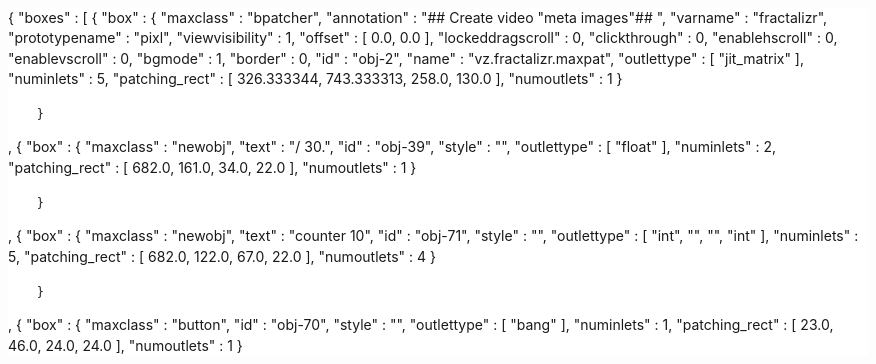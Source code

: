 {
	"boxes" : [ 		{
			"box" : 			{
				"maxclass" : "bpatcher",
				"annotation" : "## Create video \"meta images\"## ",
				"varname" : "fractalizr",
				"prototypename" : "pixl",
				"viewvisibility" : 1,
				"offset" : [ 0.0, 0.0 ],
				"lockeddragscroll" : 0,
				"clickthrough" : 0,
				"enablehscroll" : 0,
				"enablevscroll" : 0,
				"bgmode" : 1,
				"border" : 0,
				"id" : "obj-2",
				"name" : "vz.fractalizr.maxpat",
				"outlettype" : [ "jit_matrix" ],
				"numinlets" : 5,
				"patching_rect" : [ 326.333344, 743.333313, 258.0, 130.0 ],
				"numoutlets" : 1
			}

		}
, 		{
			"box" : 			{
				"maxclass" : "newobj",
				"text" : "/ 30.",
				"id" : "obj-39",
				"style" : "",
				"outlettype" : [ "float" ],
				"numinlets" : 2,
				"patching_rect" : [ 682.0, 161.0, 34.0, 22.0 ],
				"numoutlets" : 1
			}

		}
, 		{
			"box" : 			{
				"maxclass" : "newobj",
				"text" : "counter 10",
				"id" : "obj-71",
				"style" : "",
				"outlettype" : [ "int", "", "", "int" ],
				"numinlets" : 5,
				"patching_rect" : [ 682.0, 122.0, 67.0, 22.0 ],
				"numoutlets" : 4
			}

		}
, 		{
			"box" : 			{
				"maxclass" : "button",
				"id" : "obj-70",
				"style" : "",
				"outlettype" : [ "bang" ],
				"numinlets" : 1,
				"patching_rect" : [ 23.0, 46.0, 24.0, 24.0 ],
				"numoutlets" : 1
			}
